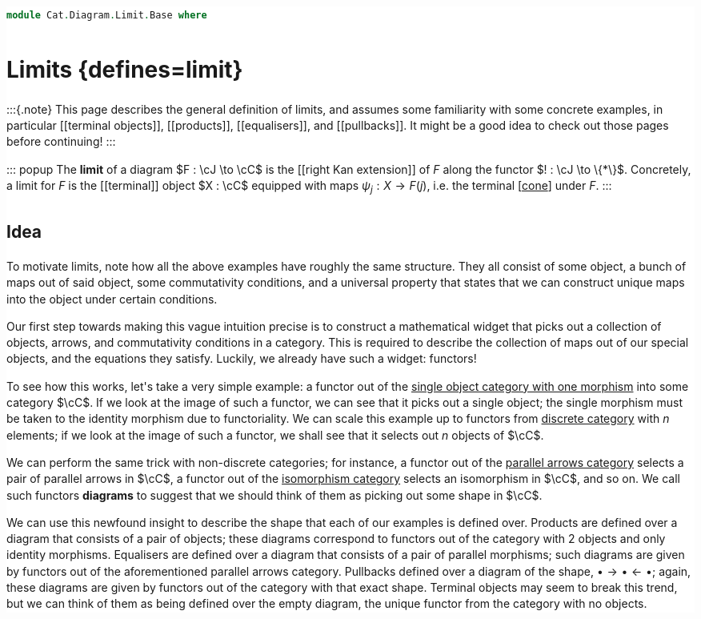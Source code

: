 

```agda
module Cat.Diagram.Limit.Base where
```

# Limits {defines=limit}

:::{.note}
This page describes the general definition of limits, and
assumes some familiarity with some concrete examples, in particular
[[terminal objects]], [[products]], [[equalisers]], and [[pullbacks]].
It might be a good idea to check out those pages before continuing!
:::

::: popup
The **limit** of a diagram $F : \cJ \to \cC$ is the [[right Kan
extension]] of $F$ along the functor $! : \cJ \to \{*\}$. Concretely, a
limit for $F$ is the [[terminal]] object $X : \cC$ equipped with maps
$\psi_j : X \to F(j)$, i.e. the terminal [[cone]] under $F$.
:::

## Idea

To motivate limits, note how all the above examples have roughly the
same structure. They all consist of some object, a bunch of maps out
of said object, some commutativity conditions, and a universal property
that states that we can construct unique maps into the object under
certain conditions.

Our first step towards making this vague intuition precise is to construct
a mathematical widget that picks out a collection of objects, arrows,
and commutativity conditions in a category. This is required to describe
the collection of maps out of our special objects, and the equations
they satisfy. Luckily, we already have such a widget: functors!

To see how this works, let's take a very simple example: a functor out
of the [single object category with one morphism] into some category
$\cC$. If we look at the image of such a functor, we can see that it
picks out a single object; the single morphism must be taken to the
identity morphism due to functoriality. We can scale this example up
to functors from [discrete category] with $n$ elements; if we look at
the image of such a functor, we shall see that it selects out $n$ objects
of $\cC$.

[single object category with one morphism]: Cat.Instances.Shape.Terminal.html
[discrete category]: Cat.Instances.Discrete.html

We can perform the same trick with non-discrete categories; for instance,
a functor out of the [parallel arrows category] selects a pair of
parallel arrows in $\cC$, a functor out of the [isomorphism category]
selects an isomorphism in $\cC$, and so on. We call such functors
**diagrams** to suggest that we should think of them as picking out some
shape in $\cC$.

[parallel arrows category]: Cat.Instances.Shape.Parallel.html
[isomorphism category]: Cat.Instances.Shape.Isomorphism.html

We can use this newfound insight to describe the shape that each of our
examples is defined over. Products are defined over a diagram that
consists of a pair of objects; these diagrams correspond to functors
out of the category with 2 objects and only identity morphisms.
Equalisers are defined over a diagram that consists of a pair of parallel
morphisms; such diagrams are given by functors out of the aforementioned
parallel arrows category. Pullbacks defined over a diagram of the shape,
$\bullet \to \bullet \leftarrow \bullet$; again, these diagrams are
given by functors out of the category with that exact shape. Terminal
objects may seem to break this trend, but we can think of them as
being defined over the empty diagram, the unique functor from
the category with no objects.


[cone]: Cat.Diagram.Limit.Cone.html
[uniqueness of Kan extensions]: Cat.Functor.Kan.Unique.html
[uniqueness of Kan extensions]: Cat.Functor.Kan.Unique.html
[alternative definition]: https://ncatlab.org/nlab/show/created+limit#creation_of_nonexisting_limits